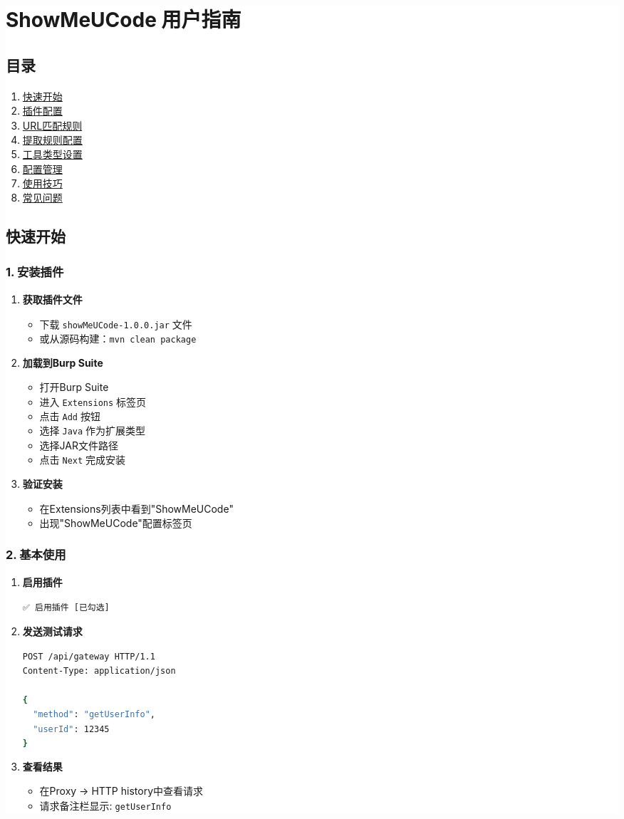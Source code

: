 # ShowMeUCode 用户指南

## 目录
1. [快速开始](#快速开始)
2. [插件配置](#插件配置)
3. [URL匹配规则](#url匹配规则)
4. [提取规则配置](#提取规则配置)
5. [工具类型设置](#工具类型设置)
6. [配置管理](#配置管理)
7. [使用技巧](#使用技巧)
8. [常见问题](#常见问题)

## 快速开始

### 1. 安装插件

1. **获取插件文件**
   - 下载 `showMeUCode-1.0.0.jar` 文件
   - 或从源码构建：`mvn clean package`

2. **加载到Burp Suite**
   - 打开Burp Suite
   - 进入 `Extensions` 标签页
   - 点击 `Add` 按钮
   - 选择 `Java` 作为扩展类型
   - 选择JAR文件路径
   - 点击 `Next` 完成安装

3. **验证安装**
   - 在Extensions列表中看到"ShowMeUCode"
   - 出现"ShowMeUCode"配置标签页

### 2. 基本使用

1. **启用插件**
   ```
   ✅ 启用插件 [已勾选]
   ```

2. **发送测试请求**
   ```bash
   POST /api/gateway HTTP/1.1
   Content-Type: application/json
   
   {
     "method": "getUserInfo",
     "userId": 12345
   }
   ```

3. **查看结果**
   - 在Proxy → HTTP history中查看请求
   - 请求备注栏显示: `getUserInfo`
